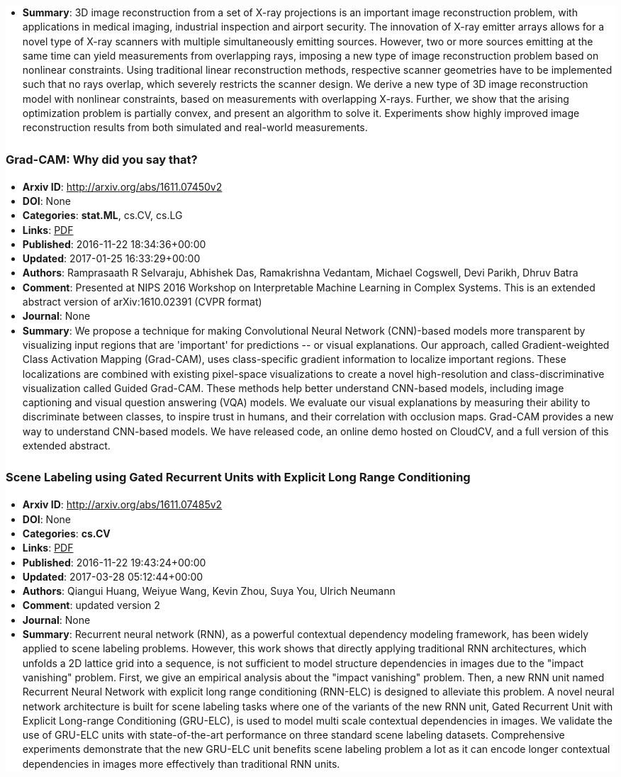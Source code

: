 - **Summary**: 3D image reconstruction from a set of X-ray projections is an important image reconstruction problem, with applications in medical imaging, industrial inspection and airport security. The innovation of X-ray emitter arrays allows for a novel type of X-ray scanners with multiple simultaneously emitting sources. However, two or more sources emitting at the same time can yield measurements from overlapping rays, imposing a new type of image reconstruction problem based on nonlinear constraints. Using traditional linear reconstruction methods, respective scanner geometries have to be implemented such that no rays overlap, which severely restricts the scanner design. We derive a new type of 3D image reconstruction model with nonlinear constraints, based on measurements with overlapping X-rays. Further, we show that the arising optimization problem is partially convex, and present an algorithm to solve it. Experiments show highly improved image reconstruction results from both simulated and real-world measurements.



### Grad-CAM: Why did you say that?
- **Arxiv ID**: http://arxiv.org/abs/1611.07450v2
- **DOI**: None
- **Categories**: **stat.ML**, cs.CV, cs.LG
- **Links**: [PDF](http://arxiv.org/pdf/1611.07450v2)
- **Published**: 2016-11-22 18:34:36+00:00
- **Updated**: 2017-01-25 16:33:29+00:00
- **Authors**: Ramprasaath R Selvaraju, Abhishek Das, Ramakrishna Vedantam, Michael Cogswell, Devi Parikh, Dhruv Batra
- **Comment**: Presented at NIPS 2016 Workshop on Interpretable Machine Learning in
  Complex Systems. This is an extended abstract version of arXiv:1610.02391
  (CVPR format)
- **Journal**: None
- **Summary**: We propose a technique for making Convolutional Neural Network (CNN)-based models more transparent by visualizing input regions that are 'important' for predictions -- or visual explanations. Our approach, called Gradient-weighted Class Activation Mapping (Grad-CAM), uses class-specific gradient information to localize important regions. These localizations are combined with existing pixel-space visualizations to create a novel high-resolution and class-discriminative visualization called Guided Grad-CAM. These methods help better understand CNN-based models, including image captioning and visual question answering (VQA) models. We evaluate our visual explanations by measuring their ability to discriminate between classes, to inspire trust in humans, and their correlation with occlusion maps. Grad-CAM provides a new way to understand CNN-based models.   We have released code, an online demo hosted on CloudCV, and a full version of this extended abstract.



### Scene Labeling using Gated Recurrent Units with Explicit Long Range Conditioning
- **Arxiv ID**: http://arxiv.org/abs/1611.07485v2
- **DOI**: None
- **Categories**: **cs.CV**
- **Links**: [PDF](http://arxiv.org/pdf/1611.07485v2)
- **Published**: 2016-11-22 19:43:24+00:00
- **Updated**: 2017-03-28 05:12:44+00:00
- **Authors**: Qiangui Huang, Weiyue Wang, Kevin Zhou, Suya You, Ulrich Neumann
- **Comment**: updated version 2
- **Journal**: None
- **Summary**: Recurrent neural network (RNN), as a powerful contextual dependency modeling framework, has been widely applied to scene labeling problems. However, this work shows that directly applying traditional RNN architectures, which unfolds a 2D lattice grid into a sequence, is not sufficient to model structure dependencies in images due to the "impact vanishing" problem. First, we give an empirical analysis about the "impact vanishing" problem. Then, a new RNN unit named Recurrent Neural Network with explicit long range conditioning (RNN-ELC) is designed to alleviate this problem. A novel neural network architecture is built for scene labeling tasks where one of the variants of the new RNN unit, Gated Recurrent Unit with Explicit Long-range Conditioning (GRU-ELC), is used to model multi scale contextual dependencies in images. We validate the use of GRU-ELC units with state-of-the-art performance on three standard scene labeling datasets. Comprehensive experiments demonstrate that the new GRU-ELC unit benefits scene labeling problem a lot as it can encode longer contextual dependencies in images more effectively than traditional RNN units.
